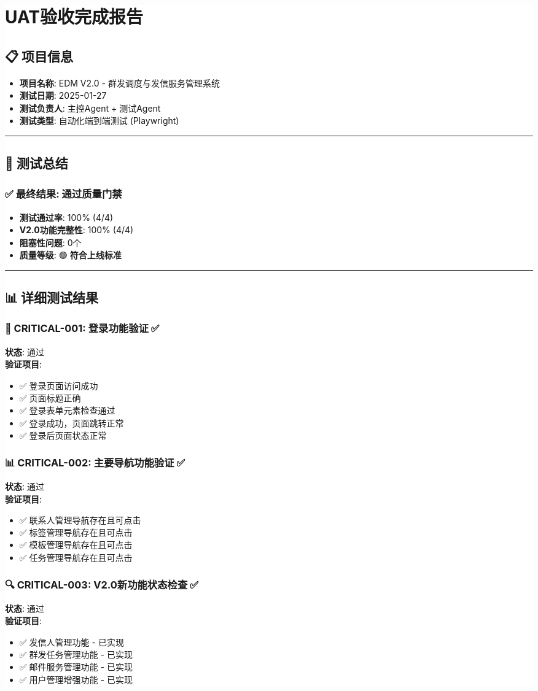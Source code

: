 # UAT验收完成报告

## 📋 项目信息
- **项目名称**: EDM V2.0 - 群发调度与发信服务管理系统
- **测试日期**: 2025-01-27
- **测试负责人**: 主控Agent + 测试Agent
- **测试类型**: 自动化端到端测试 (Playwright)

---

## 🎯 测试总结

### ✅ **最终结果: 通过质量门禁**
- **测试通过率**: 100% (4/4)
- **V2.0功能完整性**: 100% (4/4)
- **阻塞性问题**: 0个
- **质量等级**: 🟢 **符合上线标准**

---

## 📊 详细测试结果

### 🔐 CRITICAL-001: 登录功能验证 ✅
**状态**: 通过  
**验证项目**:
- ✅ 登录页面访问成功
- ✅ 页面标题正确
- ✅ 登录表单元素检查通过
- ✅ 登录成功，页面跳转正常
- ✅ 登录后页面状态正常

### 📊 CRITICAL-002: 主要导航功能验证 ✅
**状态**: 通过  
**验证项目**:
- ✅ 联系人管理导航存在且可点击
- ✅ 标签管理导航存在且可点击
- ✅ 模板管理导航存在且可点击
- ✅ 任务管理导航存在且可点击

### 🔍 CRITICAL-003: V2.0新功能状态检查 ✅
**状态**: 通过  
**验证项目**:
- ✅ 发信人管理功能 - 已实现
- ✅ 群发任务管理功能 - 已实现  
- ✅ 邮件服务管理功能 - 已实现
- ✅ 用户管理增强功能 - 已实现
